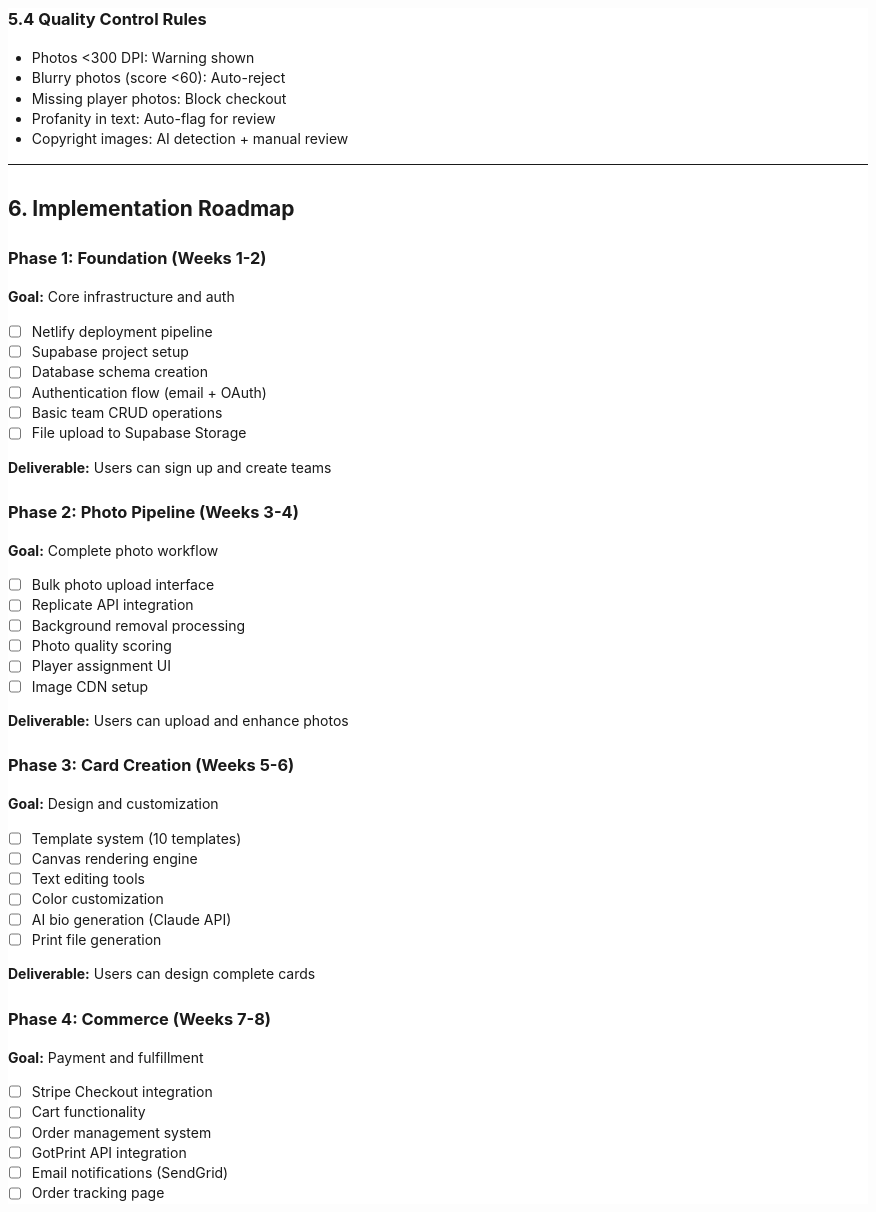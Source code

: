 ### 5.4 Quality Control Rules
- Photos <300 DPI: Warning shown
- Blurry photos (score <60): Auto-reject
- Missing player photos: Block checkout
- Profanity in text: Auto-flag for review
- Copyright images: AI detection + manual review

---

## 6. Implementation Roadmap

### Phase 1: Foundation (Weeks 1-2)
**Goal:** Core infrastructure and auth

- [ ] Netlify deployment pipeline
- [ ] Supabase project setup
- [ ] Database schema creation
- [ ] Authentication flow (email + OAuth)
- [ ] Basic team CRUD operations
- [ ] File upload to Supabase Storage

**Deliverable:** Users can sign up and create teams

### Phase 2: Photo Pipeline (Weeks 3-4)
**Goal:** Complete photo workflow

- [ ] Bulk photo upload interface
- [ ] Replicate API integration
- [ ] Background removal processing
- [ ] Photo quality scoring
- [ ] Player assignment UI
- [ ] Image CDN setup

**Deliverable:** Users can upload and enhance photos

### Phase 3: Card Creation (Weeks 5-6)
**Goal:** Design and customization

- [ ] Template system (10 templates)
- [ ] Canvas rendering engine
- [ ] Text editing tools
- [ ] Color customization
- [ ] AI bio generation (Claude API)
- [ ] Print file generation

**Deliverable:** Users can design complete cards

### Phase 4: Commerce (Weeks 7-8)
**Goal:** Payment and fulfillment

- [ ] Stripe Checkout integration
- [ ] Cart functionality
- [ ] Order management system
- [ ] GotPrint API integration
- [ ] Email notifications (SendGrid)
- [ ] Order tracking page
